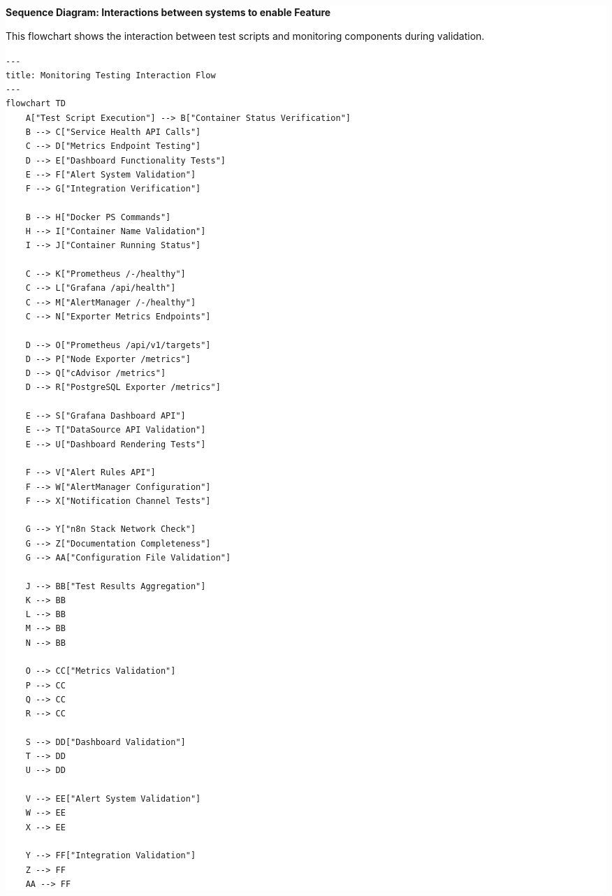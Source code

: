 **Sequence Diagram: Interactions between systems to enable Feature**

This flowchart shows the interaction between test scripts and monitoring components during validation.

```mermaid
---
title: Monitoring Testing Interaction Flow
---
flowchart TD
    A["Test Script Execution"] --> B["Container Status Verification"]
    B --> C["Service Health API Calls"]
    C --> D["Metrics Endpoint Testing"]
    D --> E["Dashboard Functionality Tests"]
    E --> F["Alert System Validation"]
    F --> G["Integration Verification"]
    
    B --> H["Docker PS Commands"]
    H --> I["Container Name Validation"]
    I --> J["Container Running Status"]
    
    C --> K["Prometheus /-/healthy"]
    C --> L["Grafana /api/health"]
    C --> M["AlertManager /-/healthy"]
    C --> N["Exporter Metrics Endpoints"]
    
    D --> O["Prometheus /api/v1/targets"]
    D --> P["Node Exporter /metrics"]
    D --> Q["cAdvisor /metrics"]
    D --> R["PostgreSQL Exporter /metrics"]
    
    E --> S["Grafana Dashboard API"]
    E --> T["DataSource API Validation"]
    E --> U["Dashboard Rendering Tests"]
    
    F --> V["Alert Rules API"]
    F --> W["AlertManager Configuration"]
    F --> X["Notification Channel Tests"]
    
    G --> Y["n8n Stack Network Check"]
    G --> Z["Documentation Completeness"]
    G --> AA["Configuration File Validation"]
    
    J --> BB["Test Results Aggregation"]
    K --> BB
    L --> BB
    M --> BB
    N --> BB
    
    O --> CC["Metrics Validation"]
    P --> CC
    Q --> CC
    R --> CC
    
    S --> DD["Dashboard Validation"]
    T --> DD
    U --> DD
    
    V --> EE["Alert System Validation"]
    W --> EE
    X --> EE
    
    Y --> FF["Integration Validation"]
    Z --> FF
    AA --> FF
```